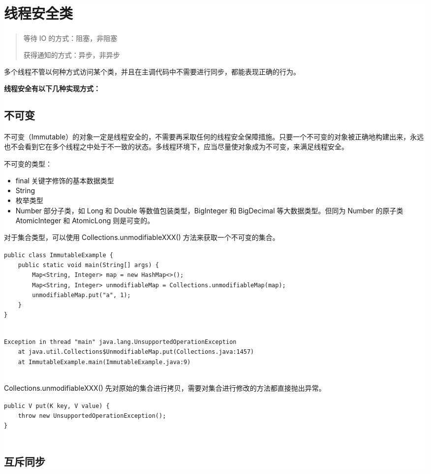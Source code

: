 线程安全类
=====

> 等待 IO 的方式：阻塞，非阻塞
> 
> 获得通知的方式：异步，非异步

多个线程不管以何种方式访问某个类，并且在主调代码中不需要进行同步，都能表现正确的行为。

**线程安全有以下几种实现方式：**

不可变
---

不可变（Immutable）的对象一定是线程安全的，不需要再采取任何的线程安全保障措施。只要一个不可变的对象被正确地构建出来，永远也不会看到它在多个线程之中处于不一致的状态。多线程环境下，应当尽量使对象成为不可变，来满足线程安全。

不可变的类型：

*   final 关键字修饰的基本数据类型
*   String
*   枚举类型
*   Number 部分子类，如 Long 和 Double 等数值包装类型，BigInteger 和 BigDecimal 等大数据类型。但同为 Number 的原子类 AtomicInteger 和 AtomicLong 则是可变的。

对于集合类型，可以使用 Collections.unmodifiableXXX() 方法来获取一个不可变的集合。

```
public class ImmutableExample {
    public static void main(String[] args) {
        Map<String, Integer> map = new HashMap<>();
        Map<String, Integer> unmodifiableMap = Collections.unmodifiableMap(map);
        unmodifiableMap.put("a", 1);
    }
}


```

```
Exception in thread "main" java.lang.UnsupportedOperationException
    at java.util.Collections$UnmodifiableMap.put(Collections.java:1457)
    at ImmutableExample.main(ImmutableExample.java:9)


```

Collections.unmodifiableXXX() 先对原始的集合进行拷贝，需要对集合进行修改的方法都直接抛出异常。

```
public V put(K key, V value) {
    throw new UnsupportedOperationException();
}


```

互斥同步
----
